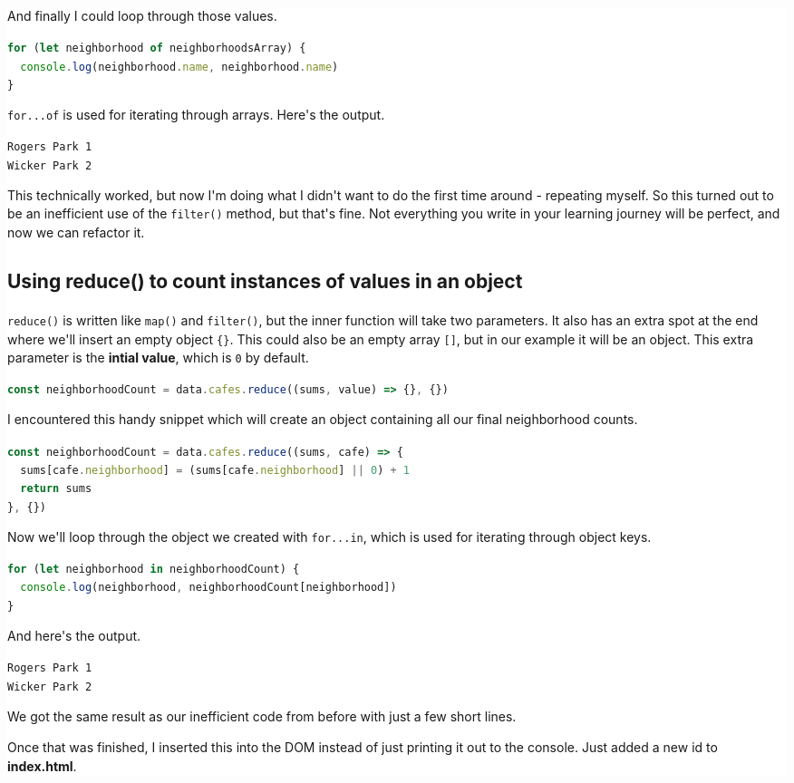 And finally I could loop through those values.

```js
for (let neighborhood of neighborhoodsArray) {
  console.log(neighborhood.name, neighborhood.name)
}
```

`for...of` is used for iterating through arrays. Here's the output.

```terminal
Rogers Park 1
Wicker Park 2
```

This technically worked, but now I'm doing what I didn't want to do the first time around - repeating myself. So this turned out to be an inefficient use of the `filter()` method, but that's fine. Not everything you write in your learning journey will be perfect, and now we can refactor it.

## Using reduce() to count instances of values in an object

`reduce()` is written like `map()` and `filter()`, but the inner function will take two parameters. It also has an extra spot at the end where we'll insert an empty object `{}`. This could also be an empty array `[]`, but in our example it will be an object. This extra parameter is the **intial value**, which is `0` by default.

```js
const neighborhoodCount = data.cafes.reduce((sums, value) => {}, {})
```

I encountered this handy snippet which will create an object containing all our final neighborhood counts.

```js
const neighborhoodCount = data.cafes.reduce((sums, cafe) => {
  sums[cafe.neighborhood] = (sums[cafe.neighborhood] || 0) + 1
  return sums
}, {})
```

Now we'll loop through the object we created with `for...in`, which is used for iterating through object keys.

```js
for (let neighborhood in neighborhoodCount) {
  console.log(neighborhood, neighborhoodCount[neighborhood])
}
```

And here's the output.

```terminal
Rogers Park 1
Wicker Park 2
```

We got the same result as our inefficient code from before with just a few short lines.

Once that was finished, I inserted this into the DOM instead of just printing it out to the console. Just added a new id to **index.html**.
